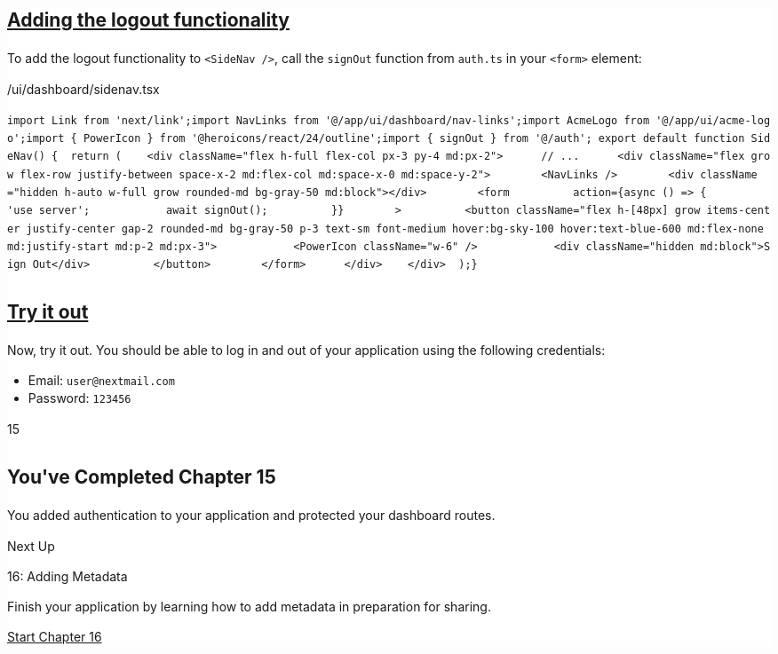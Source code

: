 ## [Adding the logout functionality](https://nextjs.org/learn/dashboard-app/adding-authentication#adding-the-logout-functionality)

To add the logout functionality to `<SideNav />`, call the `signOut` function from `auth.ts` in your `<form>` element:

/ui/dashboard/sidenav.tsx

```
import Link from 'next/link';import NavLinks from '@/app/ui/dashboard/nav-links';import AcmeLogo from '@/app/ui/acme-logo';import { PowerIcon } from '@heroicons/react/24/outline';import { signOut } from '@/auth'; export default function SideNav() {  return (    <div className="flex h-full flex-col px-3 py-4 md:px-2">      // ...      <div className="flex grow flex-row justify-between space-x-2 md:flex-col md:space-x-0 md:space-y-2">        <NavLinks />        <div className="hidden h-auto w-full grow rounded-md bg-gray-50 md:block"></div>        <form          action={async () => {            'use server';            await signOut();          }}        >          <button className="flex h-[48px] grow items-center justify-center gap-2 rounded-md bg-gray-50 p-3 text-sm font-medium hover:bg-sky-100 hover:text-blue-600 md:flex-none md:justify-start md:p-2 md:px-3">            <PowerIcon className="w-6" />            <div className="hidden md:block">Sign Out</div>          </button>        </form>      </div>    </div>  );}
```

## [Try it out](https://nextjs.org/learn/dashboard-app/adding-authentication#try-it-out)

Now, try it out. You should be able to log in and out of your application using the following credentials:

* Email: `user@nextmail.com`
* Password: `123456`

15

## You've Completed Chapter 15

You added authentication to your application and protected your dashboard routes.

Next Up

16: Adding Metadata

Finish your application by learning how to add metadata in preparation for sharing.

[Start Chapter 16](./adding-metadata.md)


